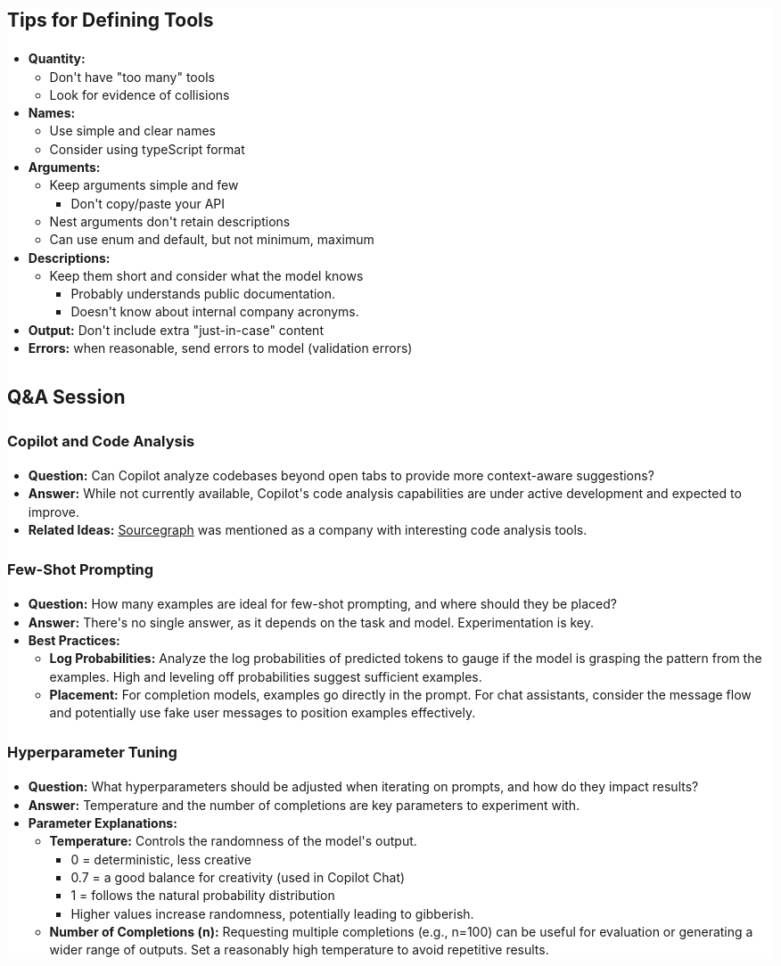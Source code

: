 

## Tips for Defining Tools
* **Quantity:**
  * Don't have "too many" tools
  * Look for evidence of collisions
* **Names:** 
  * Use simple and clear names
  * Consider using typeScript format
* **Arguments:**
  * Keep arguments simple and few
    * Don't copy/paste your API
  * Nest arguments don't retain descriptions
  * Can use enum and default, but not minimum, maximum
* **Descriptions:** 
  * Keep them short and consider what the model knows
    * Probably understands public documentation.
    * Doesn't know about internal company acronyms.
* **Output:** Don't include extra "just-in-case" content
* **Errors:** when reasonable, send errors to model (validation errors)



## Q&A Session

### Copilot and Code Analysis

* **Question:** Can Copilot analyze codebases beyond open tabs to provide more context-aware suggestions?
* **Answer:** While not currently available, Copilot's code analysis capabilities are under active development and expected to improve. 
* **Related Ideas:**  [Sourcegraph](https://sourcegraph.com/) was mentioned as a company with interesting code analysis tools.

### Few-Shot Prompting

* **Question:** How many examples are ideal for few-shot prompting, and where should they be placed?
* **Answer:** There's no single answer, as it depends on the task and model. Experimentation is key.
* **Best Practices:**
  * **Log Probabilities:** Analyze the log probabilities of predicted tokens to gauge if the model is grasping the pattern from the examples. High and leveling off probabilities suggest sufficient examples.
  * **Placement:** For completion models, examples go directly in the prompt. For chat assistants, consider the message flow and potentially use fake user messages to position examples effectively.

### Hyperparameter Tuning

* **Question:**  What hyperparameters should be adjusted when iterating on prompts, and how do they impact results?
* **Answer:**  Temperature and the number of completions are key parameters to experiment with.
* **Parameter Explanations:**
  * **Temperature:**  Controls the randomness of the model's output. 
    * 0 = deterministic, less creative
    * 0.7 = a good balance for creativity (used in Copilot Chat)
    * 1 = follows the natural probability distribution
    * Higher values increase randomness, potentially leading to gibberish.
  * **Number of Completions (n):**  Requesting multiple completions (e.g., n=100) can be useful for evaluation or generating a wider range of outputs.  Set a reasonably high temperature to avoid repetitive results.
